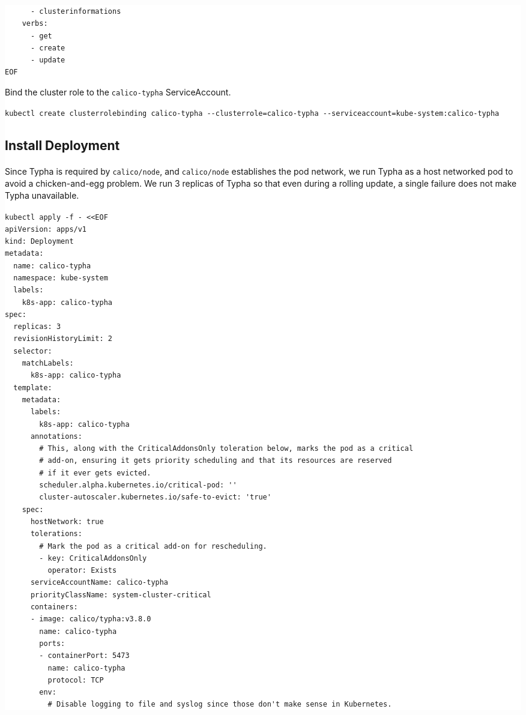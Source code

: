```
      - clusterinformations
    verbs:
      - get
      - create
      - update
EOF
```

Bind the cluster role to the `calico-typha` ServiceAccount.

```
kubectl create clusterrolebinding calico-typha --clusterrole=calico-typha --serviceaccount=kube-system:calico-typha
```

## Install Deployment

Since Typha is required by `calico/node`, and `calico/node` establishes the pod network, we run Typha as a host networked pod to avoid
a chicken-and-egg problem.  We run 3 replicas of Typha so that even during a rolling update, a single failure does not
make Typha unavailable.

```
kubectl apply -f - <<EOF
apiVersion: apps/v1
kind: Deployment
metadata:
  name: calico-typha
  namespace: kube-system
  labels:
    k8s-app: calico-typha
spec:
  replicas: 3
  revisionHistoryLimit: 2
  selector:
    matchLabels:
      k8s-app: calico-typha
  template:
    metadata:
      labels:
        k8s-app: calico-typha
      annotations:
        # This, along with the CriticalAddonsOnly toleration below, marks the pod as a critical
        # add-on, ensuring it gets priority scheduling and that its resources are reserved
        # if it ever gets evicted.
        scheduler.alpha.kubernetes.io/critical-pod: ''
        cluster-autoscaler.kubernetes.io/safe-to-evict: 'true'
    spec:
      hostNetwork: true
      tolerations:
        # Mark the pod as a critical add-on for rescheduling.
        - key: CriticalAddonsOnly
          operator: Exists
      serviceAccountName: calico-typha
      priorityClassName: system-cluster-critical
      containers:
      - image: calico/typha:v3.8.0
        name: calico-typha
        ports:
        - containerPort: 5473
          name: calico-typha
          protocol: TCP
        env:
          # Disable logging to file and syslog since those don't make sense in Kubernetes.
```